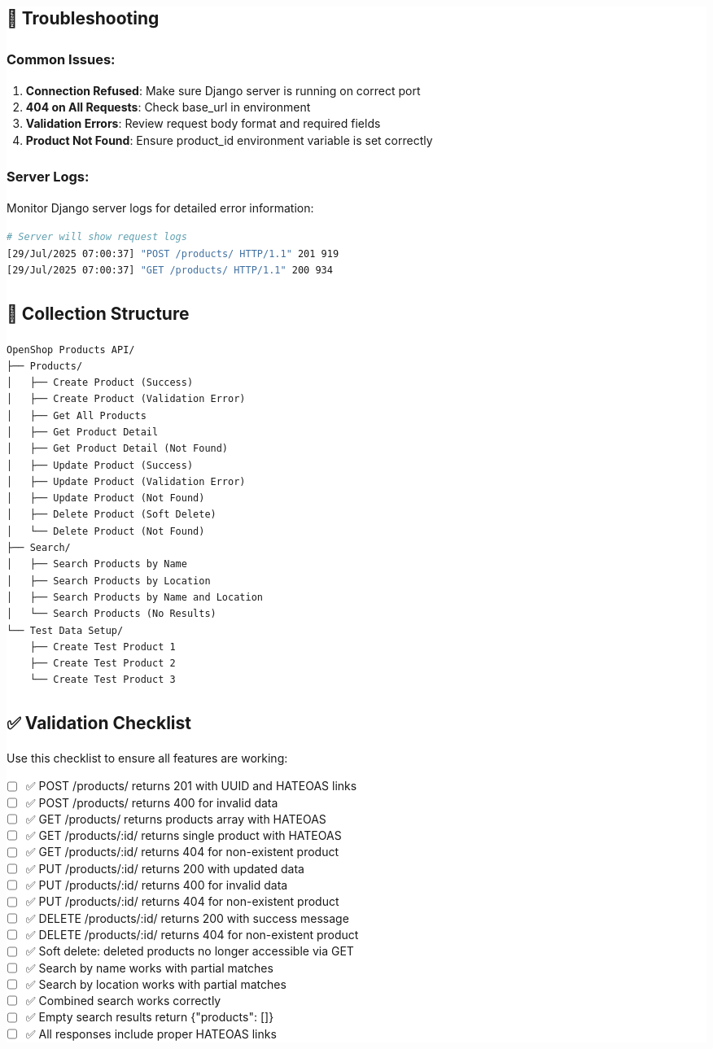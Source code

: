 ## 🐛 Troubleshooting

### Common Issues:

1. **Connection Refused**: Make sure Django server is running on correct port
2. **404 on All Requests**: Check base_url in environment
3. **Validation Errors**: Review request body format and required fields
4. **Product Not Found**: Ensure product_id environment variable is set correctly

### Server Logs:
Monitor Django server logs for detailed error information:
```bash
# Server will show request logs
[29/Jul/2025 07:00:37] "POST /products/ HTTP/1.1" 201 919
[29/Jul/2025 07:00:37] "GET /products/ HTTP/1.1" 200 934
```

## 📁 Collection Structure

```
OpenShop Products API/
├── Products/
│   ├── Create Product (Success)
│   ├── Create Product (Validation Error)
│   ├── Get All Products
│   ├── Get Product Detail
│   ├── Get Product Detail (Not Found)
│   ├── Update Product (Success)
│   ├── Update Product (Validation Error)
│   ├── Update Product (Not Found)
│   ├── Delete Product (Soft Delete)
│   └── Delete Product (Not Found)
├── Search/
│   ├── Search Products by Name
│   ├── Search Products by Location
│   ├── Search Products by Name and Location
│   └── Search Products (No Results)
└── Test Data Setup/
    ├── Create Test Product 1
    ├── Create Test Product 2
    └── Create Test Product 3
```

## ✅ Validation Checklist

Use this checklist to ensure all features are working:

- [ ] ✅ POST /products/ returns 201 with UUID and HATEOAS links
- [ ] ✅ POST /products/ returns 400 for invalid data
- [ ] ✅ GET /products/ returns products array with HATEOAS
- [ ] ✅ GET /products/:id/ returns single product with HATEOAS
- [ ] ✅ GET /products/:id/ returns 404 for non-existent product
- [ ] ✅ PUT /products/:id/ returns 200 with updated data
- [ ] ✅ PUT /products/:id/ returns 400 for invalid data
- [ ] ✅ PUT /products/:id/ returns 404 for non-existent product
- [ ] ✅ DELETE /products/:id/ returns 200 with success message
- [ ] ✅ DELETE /products/:id/ returns 404 for non-existent product
- [ ] ✅ Soft delete: deleted products no longer accessible via GET
- [ ] ✅ Search by name works with partial matches
- [ ] ✅ Search by location works with partial matches
- [ ] ✅ Combined search works correctly
- [ ] ✅ Empty search results return {"products": []}
- [ ] ✅ All responses include proper HATEOAS links
